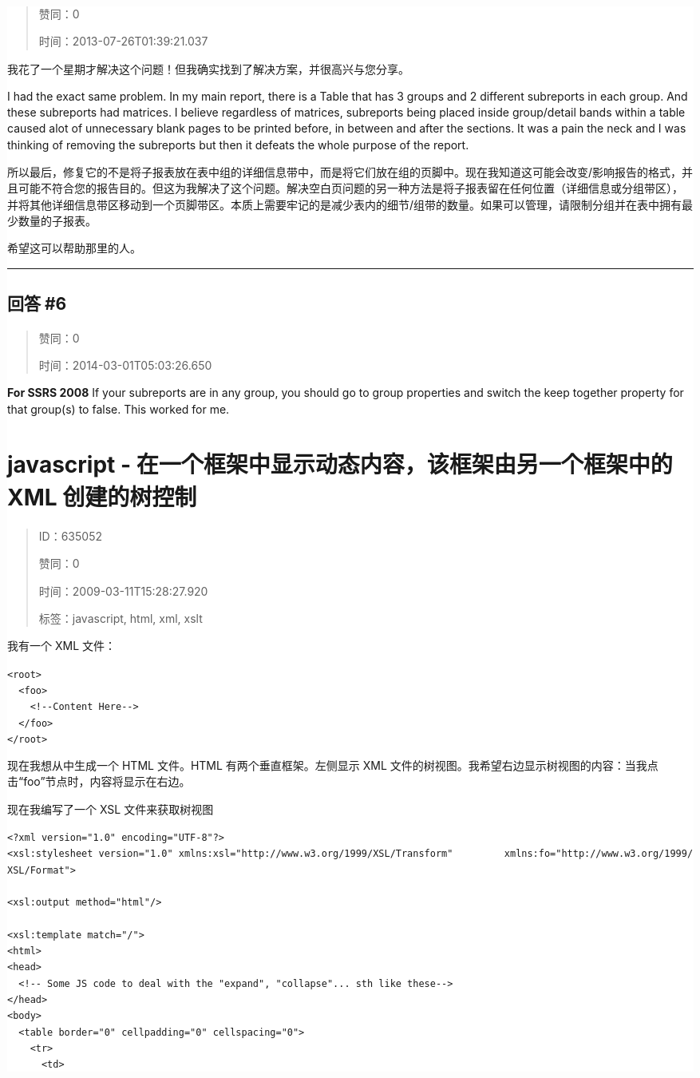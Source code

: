 > 赞同：0
> 
> 时间：2013-07-26T01:39:21.037

我花了一个星期才解决这个问题！但我确实找到了解决方案，并很高兴与您分享。

I had the exact same problem. In my main report, there is a Table that has 3 groups and 2 different subreports in each group. And these subreports had matrices. I believe regardless of matrices, subreports being placed inside group/detail bands within a table caused alot of unnecessary blank pages to be printed before, in between and after the sections. It was a pain the neck and I was thinking of removing the subreports but then it defeats the whole purpose of the report.

所以最后，修复它的不是将子报表放在表中组的详细信息带中，而是将它们放在组的页脚中。现在我知道这可能会改变/影响报告的格式，并且可能不符合您的报告目的。但这为我解决了这个问题。解决空白页问题的另一种方法是将子报表留在任何位置（详细信息或分组带区），并将其他详细信息带区移动到一个页脚带区。本质上需要牢记的是减少表内的细节/组带的数量。如果可以管理，请限制分组并在表中拥有最少数量的子报表。

希望这可以帮助那里的人。

* * *

## 回答 #6

> 赞同：0
> 
> 时间：2014-03-01T05:03:26.650

**For SSRS 2008** If your subreports are in any group, you should go to group properties and switch the keep together property for that group(s) to false. This worked for me.

# javascript - 在一个框架中显示动态内容，该框架由另一个框架中的 XML 创建的树控制

> ID：635052
> 
> 赞同：0
> 
> 时间：2009-03-11T15:28:27.920
> 
> 标签：javascript, html, xml, xslt

我有一个 XML 文件：

```
<root>
  <foo>
    <!--Content Here-->
  </foo>
</root> 
```

现在我想从中生成一个 HTML 文件。HTML 有两个垂直框架。左侧显示 XML 文件的树视图。我希望右边显示树视图的内容：当我点击“foo”节点时，内容将显示在右边。

现在我编写了一个 XSL 文件来获取树视图

```
<?xml version="1.0" encoding="UTF-8"?>
<xsl:stylesheet version="1.0" xmlns:xsl="http://www.w3.org/1999/XSL/Transform"         xmlns:fo="http://www.w3.org/1999/XSL/Format">

<xsl:output method="html"/>

<xsl:template match="/">
<html>
<head>
  <!-- Some JS code to deal with the "expand", "collapse"... sth like these-->
</head>
<body>
  <table border="0" cellpadding="0" cellspacing="0">
    <tr>
      <td>
```